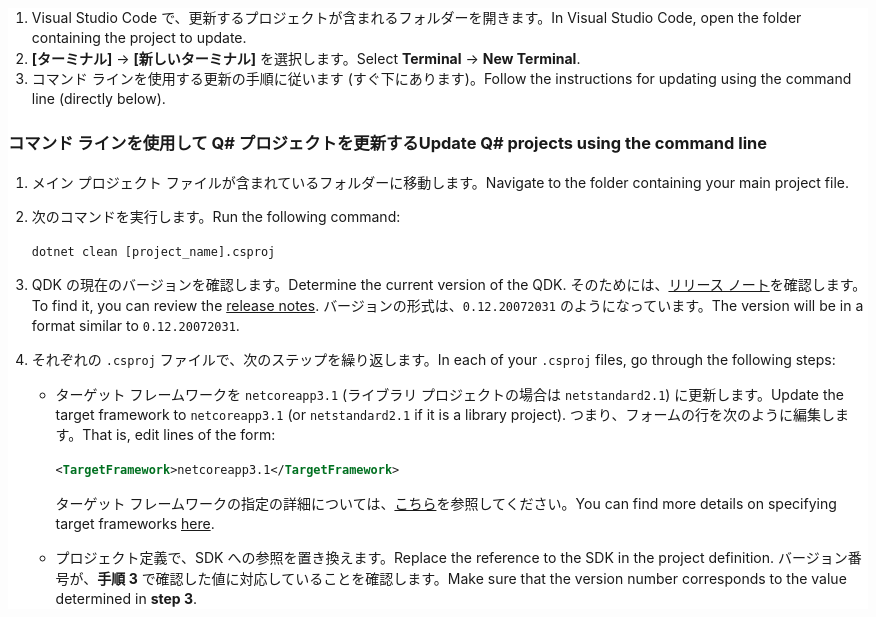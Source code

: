 1. <span data-ttu-id="4d6e7-136">Visual Studio Code で、更新するプロジェクトが含まれるフォルダーを開きます。</span><span class="sxs-lookup"><span data-stu-id="4d6e7-136">In Visual Studio Code, open the folder containing the project to update.</span></span>
2. <span data-ttu-id="4d6e7-137">**[ターミナル]**  ->  **[新しいターミナル]** を選択します。</span><span class="sxs-lookup"><span data-stu-id="4d6e7-137">Select **Terminal** -> **New Terminal**.</span></span>
3. <span data-ttu-id="4d6e7-138">コマンド ラインを使用する更新の手順に従います (すぐ下にあります)。</span><span class="sxs-lookup"><span data-stu-id="4d6e7-138">Follow the instructions for updating using the command line (directly below).</span></span>

### <a name="update-no-locq-projects-using-the-command-line"></a><span data-ttu-id="4d6e7-139">コマンド ラインを使用して Q# プロジェクトを更新する</span><span class="sxs-lookup"><span data-stu-id="4d6e7-139">Update Q# projects using the command line</span></span>

1. <span data-ttu-id="4d6e7-140">メイン プロジェクト ファイルが含まれているフォルダーに移動します。</span><span class="sxs-lookup"><span data-stu-id="4d6e7-140">Navigate to the folder containing your main project file.</span></span>

2. <span data-ttu-id="4d6e7-141">次のコマンドを実行します。</span><span class="sxs-lookup"><span data-stu-id="4d6e7-141">Run the following command:</span></span>

    ```dotnetcli
    dotnet clean [project_name].csproj
    ```

3. <span data-ttu-id="4d6e7-142">QDK の現在のバージョンを確認します。</span><span class="sxs-lookup"><span data-stu-id="4d6e7-142">Determine the current version of the QDK.</span></span> <span data-ttu-id="4d6e7-143">そのためには、[リリース ノート](https://docs.microsoft.com/quantum/relnotes/)を確認します。</span><span class="sxs-lookup"><span data-stu-id="4d6e7-143">To find it, you can review the [release notes](https://docs.microsoft.com/quantum/relnotes/).</span></span> <span data-ttu-id="4d6e7-144">バージョンの形式は、`0.12.20072031` のようになっています。</span><span class="sxs-lookup"><span data-stu-id="4d6e7-144">The version will be in a format similar to `0.12.20072031`.</span></span>

4. <span data-ttu-id="4d6e7-145">それぞれの `.csproj` ファイルで、次のステップを繰り返します。</span><span class="sxs-lookup"><span data-stu-id="4d6e7-145">In each of your `.csproj` files, go through the following steps:</span></span>

    - <span data-ttu-id="4d6e7-146">ターゲット フレームワークを `netcoreapp3.1` (ライブラリ プロジェクトの場合は `netstandard2.1`) に更新します。</span><span class="sxs-lookup"><span data-stu-id="4d6e7-146">Update the target framework to `netcoreapp3.1` (or `netstandard2.1` if it is a library project).</span></span> <span data-ttu-id="4d6e7-147">つまり、フォームの行を次のように編集します。</span><span class="sxs-lookup"><span data-stu-id="4d6e7-147">That is, edit lines of the form:</span></span>

        ```xml
        <TargetFramework>netcoreapp3.1</TargetFramework>
        ```

        <span data-ttu-id="4d6e7-148">ターゲット フレームワークの指定の詳細については、[こちら](https://docs.microsoft.com/dotnet/standard/frameworks#how-to-specify-target-frameworks)を参照してください。</span><span class="sxs-lookup"><span data-stu-id="4d6e7-148">You can find more details on specifying target frameworks [here](https://docs.microsoft.com/dotnet/standard/frameworks#how-to-specify-target-frameworks).</span></span>

    - <span data-ttu-id="4d6e7-149">プロジェクト定義で、SDK への参照を置き換えます。</span><span class="sxs-lookup"><span data-stu-id="4d6e7-149">Replace the reference to the SDK in the project definition.</span></span> <span data-ttu-id="4d6e7-150">バージョン番号が、**手順 3** で確認した値に対応していることを確認します。</span><span class="sxs-lookup"><span data-stu-id="4d6e7-150">Make sure that the version number corresponds to the value determined in **step 3**.</span></span>

